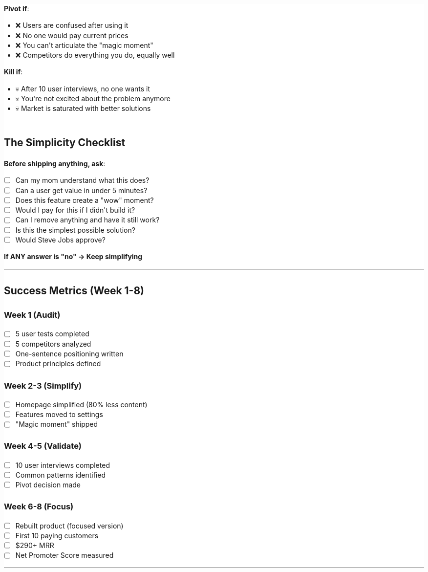 **Pivot if**:
- ❌ Users are confused after using it
- ❌ No one would pay current prices
- ❌ You can't articulate the "magic moment"
- ❌ Competitors do everything you do, equally well

**Kill if**:
- 💀 After 10 user interviews, no one wants it
- 💀 You're not excited about the problem anymore
- 💀 Market is saturated with better solutions

---

## The Simplicity Checklist

**Before shipping anything, ask**:

- [ ] Can my mom understand what this does?
- [ ] Can a user get value in under 5 minutes?
- [ ] Does this feature create a "wow" moment?
- [ ] Would I pay for this if I didn't build it?
- [ ] Can I remove anything and have it still work?
- [ ] Is this the simplest possible solution?
- [ ] Would Steve Jobs approve?

**If ANY answer is "no" → Keep simplifying**

---

## Success Metrics (Week 1-8)

### Week 1 (Audit)
- [ ] 5 user tests completed
- [ ] 5 competitors analyzed
- [ ] One-sentence positioning written
- [ ] Product principles defined

### Week 2-3 (Simplify)
- [ ] Homepage simplified (80% less content)
- [ ] Features moved to settings
- [ ] "Magic moment" shipped

### Week 4-5 (Validate)
- [ ] 10 user interviews completed
- [ ] Common patterns identified
- [ ] Pivot decision made

### Week 6-8 (Focus)
- [ ] Rebuilt product (focused version)
- [ ] First 10 paying customers
- [ ] $290+ MRR
- [ ] Net Promoter Score measured

---